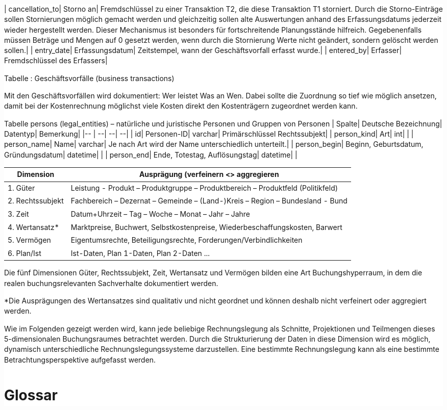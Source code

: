 | cancellation_to| Storno an| Fremdschlüssel zu einer Transaktion T2, die diese Transaktion T1 storniert. Durch die Storno-Einträge sollen Stornierungen möglich gemacht werden und gleichzeitig sollen alte Auswertungen anhand des Erfassungsdatums jederzeit wieder hergestellt werden. Dieser Mechanismus ist besonders für fortschreitende Planungsstände hilfreich. Gegebenenfalls müssen Beträge und Mengen auf 0 gesetzt werden, wenn durch die Stornierung Werte nicht geändert, sondern gelöscht werden sollen.| 
| entry_date| Erfassungsdatum| Zeitstempel, wann der Geschäftsvorfall erfasst wurde.| 
| entered_by| Erfasser| Fremdschlüssel des Erfassers| 

Tabelle : Geschäftsvorfälle (business transactions)



Mit den Geschäftsvorfällen wird dokumentiert: Wer leistet Was an Wen.
Dabei sollte die Zuordnung so tief wie möglich ansetzen, damit bei der Kostenrechnung möglichst viele Kosten direkt den Kostenträgern zugeordnet werden kann.


Tabelle persons (legal_entities) – natürliche und juristische Personen und Gruppen von Personen
| Spalte| Deutsche Bezeichnung| Datentyp| Bemerkung|
|-- | --| --| --| 
| id| Personen-ID| varchar| Primärschlüssel Rechtssubjekt| 
| person_kind| Art| int| | 
| person_name| Name| varchar| Je nach Art wird der Name unterschiedlich unterteilt.| 
| person_begin| Beginn, Geburtsdatum, Gründungsdatum| datetime| | 
| person_end| Ende, Totestag, Auflösungstag| datetime| | 



|Dimension|Ausprägung (verfeinern <> aggregieren|
|-- |-- | 
|1. Güter|Leistung - Produkt – Produktgruppe – Produktbereich – Produktfeld (Politikfeld)|
|2. Rechtssubjekt|Fachbereich – Dezernat – Gemeinde – (Land-)Kreis – Region – Bundesland - Bund|
|3. Zeit|Datum+Uhrzeit – Tag – Woche – Monat – Jahr – Jahre|
|4. Wertansatz*|Marktpreise, Buchwert, Selbstkostenpreise, Wiederbeschaffungskosten, Barwert|
|5. Vermögen|Eigentumsrechte, Beteiligungsrechte, Forderungen/Verbindlichkeiten|
|6. Plan/Ist|Ist-Daten, Plan 1-Daten, Plan 2-Daten ...|

Die fünf Dimensionen Güter, Rechtssubjekt, Zeit, Wertansatz und Vermögen bilden eine Art Buchungshyperraum, in dem die realen buchungsrelevanten Sachverhalte dokumentiert werden.

*Die Ausprägungen des Wertansatzes sind qualitativ und nicht geordnet und können deshalb nicht verfeinert oder aggregiert werden.

Wie im Folgenden gezeigt werden wird, kann jede beliebige Rechnungslegung als Schnitte, Projektionen und Teilmengen dieses 5-dimensionalen Buchungsraumes betrachtet werden.
Durch die Strukturierung der Daten in diese Dimension wird es möglich, dynamisch unterschiedliche Rechnungslegungssysteme darzustellen. Eine bestimmte Rechnungslegung kann als eine bestimmte Betrachtungsperspektive aufgefasst werden.

# Glossar
